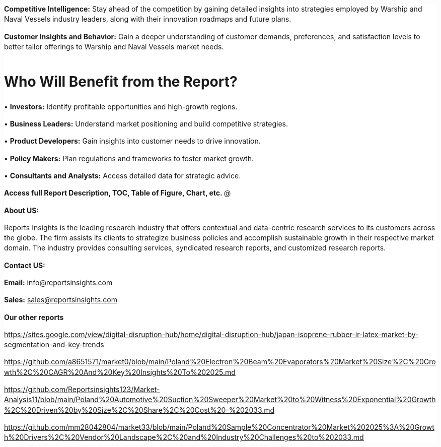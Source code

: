 <strong>Competitive Intelligence:</strong>
Stay ahead of the competition by gaining detailed insights into strategies employed by Warship and Naval Vessels industry leaders, along with their innovation roadmaps and future plans.

<strong>Customer Insights and Behavior:</strong>
Gain a deeper understanding of customer demands, preferences, and satisfaction levels to better tailor offerings to Warship and Naval Vessels market needs.

# <strong>Who Will Benefit from the Report?</strong>

• <strong>Investors:</strong> Identify profitable opportunities and high-growth regions.

• <strong>Business Leaders:</strong> Understand market positioning and build competitive strategies.

• <strong>Product Developers:</strong> Gain insights into customer needs to drive innovation.

• <strong>Policy Makers:</strong> Plan regulations and frameworks to foster market growth.

• <strong>Consultants and Analysts:</strong> Access detailed data for strategic advice.
</ul>
<strong>Access full Report Description, TOC, Table of Figure, Chart, etc. </strong>@  <a href= style=color:#0000ff;></a></font>

<strong><strong>About US</strong>:</strong>

Reports Insights is the leading research industry that offers contextual and data-centric research services to its customers across the globe. The firm assists its clients to strategize business policies and accomplish sustainable growth in their respective market domain. The industry provides consulting services, syndicated research reports, and customized research reports.

<strong>Contact US:</strong>

<p class=""""><b>Email:</b> <a href=mailto:info@reportsinsights.com>info@reportsinsights.com</a></p>
<p class=""""><b>Sales:</b> <a href=mailto:sales@reportsinsights.com>sales@reportsinsights.com</a></p>

<strong>Our other reports</strong>

<a href=https://sites.google.com/view/digital-disruption-hub/home/digital-disruption-hub/japan-isoprene-rubber-ir-latex-market-by-segmentation-and-key-trends>https://sites.google.com/view/digital-disruption-hub/home/digital-disruption-hub/japan-isoprene-rubber-ir-latex-market-by-segmentation-and-key-trends</a>

<a href=https://github.com/a8651571/market0/blob/main/Poland%20Electron%20Beam%20Evaporators%20Market%20Size%2C%20Growth%2C%20CAGR%20And%20Key%20Insights%20To%202025.md>https://github.com/a8651571/market0/blob/main/Poland%20Electron%20Beam%20Evaporators%20Market%20Size%2C%20Growth%2C%20CAGR%20And%20Key%20Insights%20To%202025.md</a>

<a href=https://github.com/Reportsinsights123/Market-Analysis11/blob/main/Poland%20Automotive%20Suction%20Sweeper%20Market%20to%20Witness%20Exponential%20Growth%2C%20Driven%20by%20Size%2C%20Share%2C%20Cost%20-%202033.md>https://github.com/Reportsinsights123/Market-Analysis11/blob/main/Poland%20Automotive%20Suction%20Sweeper%20Market%20to%20Witness%20Exponential%20Growth%2C%20Driven%20by%20Size%2C%20Share%2C%20Cost%20-%202033.md</a>

<a href=https://github.com/mm28042804/market33/blob/main/Poland%20Sample%20Concentrator%20Market%202025%3A%20Growth%20Drivers%2C%20Vendor%20Landscape%2C%20and%20Industry%20Challenges%20to%202033.md>https://github.com/mm28042804/market33/blob/main/Poland%20Sample%20Concentrator%20Market%202025%3A%20Growth%20Drivers%2C%20Vendor%20Landscape%2C%20and%20Industry%20Challenges%20to%202033.md</a>
